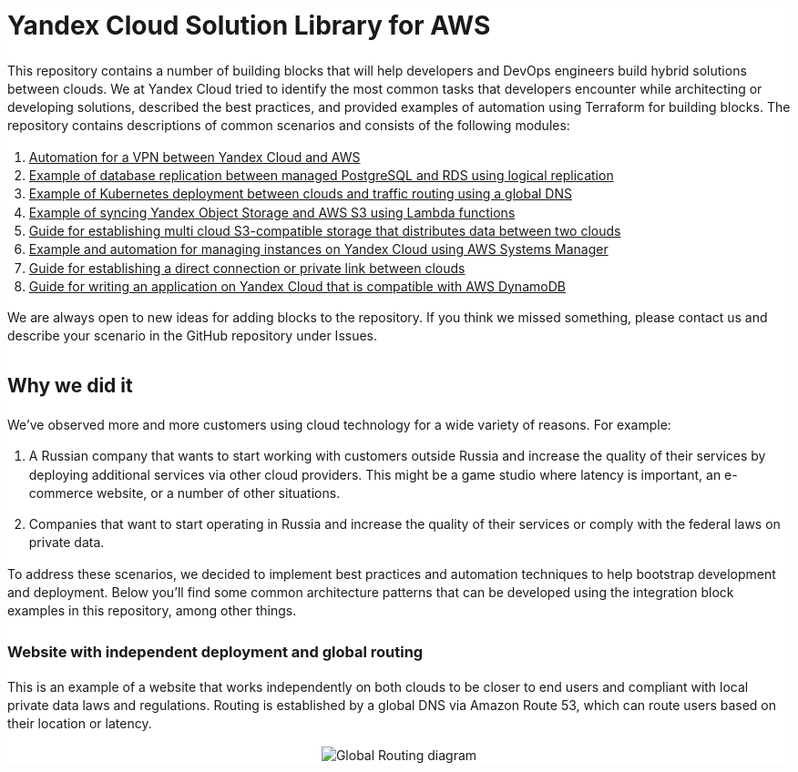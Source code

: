 # Yandex Cloud Solution Library for AWS

This repository contains a number of building blocks that will help developers and DevOps engineers build hybrid solutions between clouds. We at Yandex Cloud tried to identify the most common tasks that developers encounter while architecting or developing solutions, described the best practices, and provided examples of automation using Terraform for building blocks. The repository contains descriptions of common scenarios and consists of the following modules:
1. <a href="/VPN/">Automation for a VPN between Yandex Cloud and AWS</a>
2. <a href="/Database replication/">Example of database replication between managed PostgreSQL and RDS using logical replication</a>
3. <a href="/Kubernetes and route53/">Example of Kubernetes deployment between clouds and traffic routing using a global DNS</a>
4. <a href="/s3 Sync/">Example of syncing Yandex Object Storage and AWS S3 using Lambda functions</a>
5. <a href="/Multi-cloud S3 storage/">Guide for establishing multi cloud S3-compatible storage that distributes data between two clouds</a>
6. <a href="/System Manager (hybrid instance management)/">Example and automation for managing instances on Yandex Cloud using AWS Systems Manager</a>
7. <a href="/Private link between AWS and Yandex/">Guide for establishing a direct connection or private link between clouds</a>
8. <a href="/DynamoDB and YDB/">Guide for writing an application on Yandex Cloud that is compatible with AWS DynamoDB</a>


We are always open to new ideas for adding blocks to the repository. If you think we missed something, please contact us and describe your scenario in the GitHub repository under Issues.

## Why we did it
We’ve observed more and more customers using cloud technology for a wide variety of reasons. For example:
1. A Russian company that wants to start working with customers outside Russia and increase the quality of their services by deploying additional services via other cloud providers. This might be a game studio where latency is important, an e-commerce website, or a number of other situations.

2. Companies that want to start operating in Russia and increase the quality of their services or comply with the federal laws on private data.

To address these scenarios, we decided to implement best practices and automation techniques to help bootstrap development and deployment. Below you’ll find some common architecture patterns that can be developed using the integration block examples in this repository, among other things.


### **Website with independent deployment and global routing**
This is an example of a website that works independently on both clouds to be closer to end users and compliant with local private data laws and regulations. Routing is established by a global DNS via Amazon Route 53, which can route users based on their location or latency.

<p align="center">
    <img src="images/global-routing.png" alt="Global Routing diagram" width="600"/>
</p>
